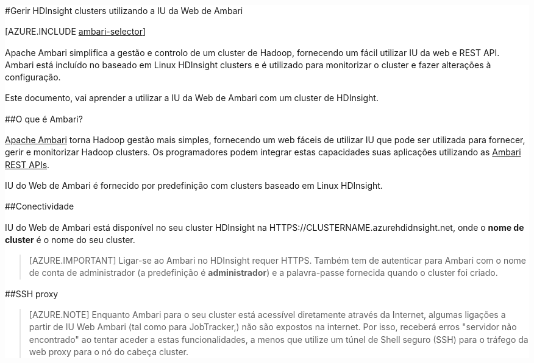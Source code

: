 <properties
   pageTitle="Monitorizar e gerir clusters HDInsight com IU Apache Ambari Web | Microsoft Azure"
   description="Saiba como utilizar Ambari para monitorizar e gerir clusters baseado em Linux HDInsight. Este documento, vai aprender a utilizar a IU de Web Ambari incluído com o HDInsight clusters."
   services="hdinsight"
   documentationCenter=""
   authors="Blackmist"
   manager="jhubbard"
   editor="cgronlun"
    tags="azure-portal"/>

<tags
   ms.service="hdinsight"
   ms.devlang="na"
   ms.topic="article"
   ms.tgt_pltfrm="na"
   ms.workload="big-data"
   ms.date="09/27/2016"
   ms.author="larryfr"/>

#<a name="manage-hdinsight-clusters-by-using-the-ambari-web-ui"></a>Gerir HDInsight clusters utilizando a IU da Web de Ambari

[AZURE.INCLUDE [ambari-selector](../../includes/hdinsight-ambari-selector.md)]

Apache Ambari simplifica a gestão e controlo de um cluster de Hadoop, fornecendo um fácil utilizar IU da web e REST API. Ambari está incluído no baseado em Linux HDInsight clusters e é utilizado para monitorizar o cluster e fazer alterações à configuração.

Este documento, vai aprender a utilizar a IU da Web de Ambari com um cluster de HDInsight.

##<a id="whatis"></a>O que é Ambari?

<a href="http://ambari.apache.org" target="_blank">Apache Ambari</a> torna Hadoop gestão mais simples, fornecendo um web fáceis de utilizar IU que pode ser utilizada para fornecer, gerir e monitorizar Hadoop clusters. Os programadores podem integrar estas capacidades suas aplicações utilizando as <a href="https://github.com/apache/ambari/blob/trunk/ambari-server/docs/api/v1/index.md" target="_blank">Ambari REST APIs</a>.

IU do Web de Ambari é fornecido por predefinição com clusters baseado em Linux HDInsight. 

##<a name="connectivity"></a>Conectividade

IU do Web de Ambari está disponível no seu cluster HDInsight na HTTPS://CLUSTERNAME.azurehdidnsight.net, onde o __nome de cluster__ é o nome do seu cluster. 

> [AZURE.IMPORTANT] Ligar-se ao Ambari no HDInsight requer HTTPS. Também tem de autenticar para Ambari com o nome de conta de administrador (a predefinição é __administrador__) e a palavra-passe fornecida quando o cluster foi criado.

##<a name="ssh-proxy"></a>SSH proxy

> [AZURE.NOTE] Enquanto Ambari para o seu cluster está acessível diretamente através da Internet, algumas ligações a partir de IU Web Ambari (tal como para JobTracker,) não são expostos na internet. Por isso, receberá erros "servidor não encontrado" ao tentar aceder a estas funcionalidades, a menos que utilize um túnel de Shell seguro (SSH) para o tráfego da web proxy para o nó do cabeça cluster.

